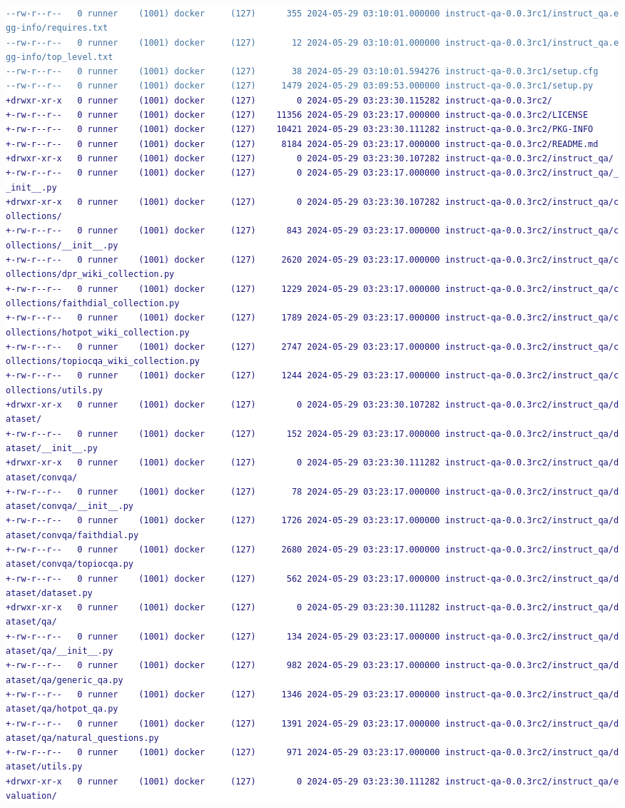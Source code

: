 ```diff
--rw-r--r--   0 runner    (1001) docker     (127)      355 2024-05-29 03:10:01.000000 instruct-qa-0.0.3rc1/instruct_qa.egg-info/requires.txt
--rw-r--r--   0 runner    (1001) docker     (127)       12 2024-05-29 03:10:01.000000 instruct-qa-0.0.3rc1/instruct_qa.egg-info/top_level.txt
--rw-r--r--   0 runner    (1001) docker     (127)       38 2024-05-29 03:10:01.594276 instruct-qa-0.0.3rc1/setup.cfg
--rw-r--r--   0 runner    (1001) docker     (127)     1479 2024-05-29 03:09:53.000000 instruct-qa-0.0.3rc1/setup.py
+drwxr-xr-x   0 runner    (1001) docker     (127)        0 2024-05-29 03:23:30.115282 instruct-qa-0.0.3rc2/
+-rw-r--r--   0 runner    (1001) docker     (127)    11356 2024-05-29 03:23:17.000000 instruct-qa-0.0.3rc2/LICENSE
+-rw-r--r--   0 runner    (1001) docker     (127)    10421 2024-05-29 03:23:30.111282 instruct-qa-0.0.3rc2/PKG-INFO
+-rw-r--r--   0 runner    (1001) docker     (127)     8184 2024-05-29 03:23:17.000000 instruct-qa-0.0.3rc2/README.md
+drwxr-xr-x   0 runner    (1001) docker     (127)        0 2024-05-29 03:23:30.107282 instruct-qa-0.0.3rc2/instruct_qa/
+-rw-r--r--   0 runner    (1001) docker     (127)        0 2024-05-29 03:23:17.000000 instruct-qa-0.0.3rc2/instruct_qa/__init__.py
+drwxr-xr-x   0 runner    (1001) docker     (127)        0 2024-05-29 03:23:30.107282 instruct-qa-0.0.3rc2/instruct_qa/collections/
+-rw-r--r--   0 runner    (1001) docker     (127)      843 2024-05-29 03:23:17.000000 instruct-qa-0.0.3rc2/instruct_qa/collections/__init__.py
+-rw-r--r--   0 runner    (1001) docker     (127)     2620 2024-05-29 03:23:17.000000 instruct-qa-0.0.3rc2/instruct_qa/collections/dpr_wiki_collection.py
+-rw-r--r--   0 runner    (1001) docker     (127)     1229 2024-05-29 03:23:17.000000 instruct-qa-0.0.3rc2/instruct_qa/collections/faithdial_collection.py
+-rw-r--r--   0 runner    (1001) docker     (127)     1789 2024-05-29 03:23:17.000000 instruct-qa-0.0.3rc2/instruct_qa/collections/hotpot_wiki_collection.py
+-rw-r--r--   0 runner    (1001) docker     (127)     2747 2024-05-29 03:23:17.000000 instruct-qa-0.0.3rc2/instruct_qa/collections/topiocqa_wiki_collection.py
+-rw-r--r--   0 runner    (1001) docker     (127)     1244 2024-05-29 03:23:17.000000 instruct-qa-0.0.3rc2/instruct_qa/collections/utils.py
+drwxr-xr-x   0 runner    (1001) docker     (127)        0 2024-05-29 03:23:30.107282 instruct-qa-0.0.3rc2/instruct_qa/dataset/
+-rw-r--r--   0 runner    (1001) docker     (127)      152 2024-05-29 03:23:17.000000 instruct-qa-0.0.3rc2/instruct_qa/dataset/__init__.py
+drwxr-xr-x   0 runner    (1001) docker     (127)        0 2024-05-29 03:23:30.111282 instruct-qa-0.0.3rc2/instruct_qa/dataset/convqa/
+-rw-r--r--   0 runner    (1001) docker     (127)       78 2024-05-29 03:23:17.000000 instruct-qa-0.0.3rc2/instruct_qa/dataset/convqa/__init__.py
+-rw-r--r--   0 runner    (1001) docker     (127)     1726 2024-05-29 03:23:17.000000 instruct-qa-0.0.3rc2/instruct_qa/dataset/convqa/faithdial.py
+-rw-r--r--   0 runner    (1001) docker     (127)     2680 2024-05-29 03:23:17.000000 instruct-qa-0.0.3rc2/instruct_qa/dataset/convqa/topiocqa.py
+-rw-r--r--   0 runner    (1001) docker     (127)      562 2024-05-29 03:23:17.000000 instruct-qa-0.0.3rc2/instruct_qa/dataset/dataset.py
+drwxr-xr-x   0 runner    (1001) docker     (127)        0 2024-05-29 03:23:30.111282 instruct-qa-0.0.3rc2/instruct_qa/dataset/qa/
+-rw-r--r--   0 runner    (1001) docker     (127)      134 2024-05-29 03:23:17.000000 instruct-qa-0.0.3rc2/instruct_qa/dataset/qa/__init__.py
+-rw-r--r--   0 runner    (1001) docker     (127)      982 2024-05-29 03:23:17.000000 instruct-qa-0.0.3rc2/instruct_qa/dataset/qa/generic_qa.py
+-rw-r--r--   0 runner    (1001) docker     (127)     1346 2024-05-29 03:23:17.000000 instruct-qa-0.0.3rc2/instruct_qa/dataset/qa/hotpot_qa.py
+-rw-r--r--   0 runner    (1001) docker     (127)     1391 2024-05-29 03:23:17.000000 instruct-qa-0.0.3rc2/instruct_qa/dataset/qa/natural_questions.py
+-rw-r--r--   0 runner    (1001) docker     (127)      971 2024-05-29 03:23:17.000000 instruct-qa-0.0.3rc2/instruct_qa/dataset/utils.py
+drwxr-xr-x   0 runner    (1001) docker     (127)        0 2024-05-29 03:23:30.111282 instruct-qa-0.0.3rc2/instruct_qa/evaluation/
```